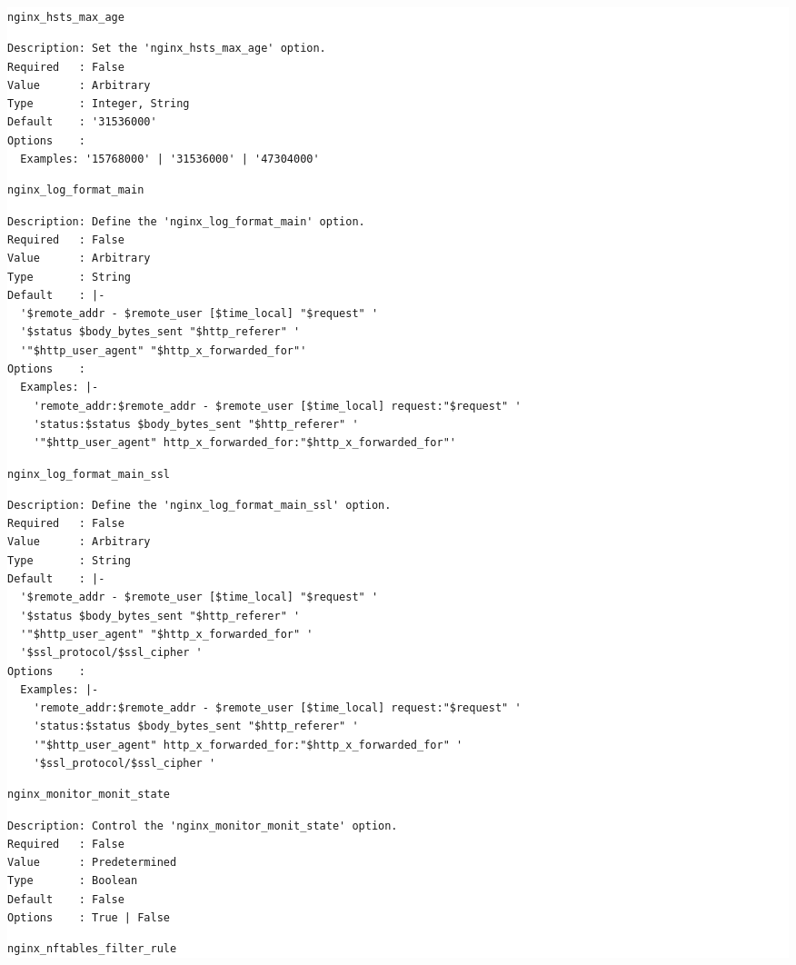 `nginx_hsts_max_age`

    Description: Set the 'nginx_hsts_max_age' option.
    Required   : False
    Value      : Arbitrary
    Type       : Integer, String
    Default    : '31536000'
    Options    :
      Examples: '15768000' | '31536000' | '47304000'

`nginx_log_format_main`

    Description: Define the 'nginx_log_format_main' option.
    Required   : False
    Value      : Arbitrary
    Type       : String
    Default    : |-
      '$remote_addr - $remote_user [$time_local] "$request" '
      '$status $body_bytes_sent "$http_referer" '
      '"$http_user_agent" "$http_x_forwarded_for"'
    Options    :
      Examples: |-
        'remote_addr:$remote_addr - $remote_user [$time_local] request:"$request" '
        'status:$status $body_bytes_sent "$http_referer" '
        '"$http_user_agent" http_x_forwarded_for:"$http_x_forwarded_for"'

`nginx_log_format_main_ssl`

    Description: Define the 'nginx_log_format_main_ssl' option.
    Required   : False
    Value      : Arbitrary
    Type       : String
    Default    : |-
      '$remote_addr - $remote_user [$time_local] "$request" '
      '$status $body_bytes_sent "$http_referer" '
      '"$http_user_agent" "$http_x_forwarded_for" '
      '$ssl_protocol/$ssl_cipher '
    Options    :
      Examples: |-
        'remote_addr:$remote_addr - $remote_user [$time_local] request:"$request" '
        'status:$status $body_bytes_sent "$http_referer" '
        '"$http_user_agent" http_x_forwarded_for:"$http_x_forwarded_for" '
        '$ssl_protocol/$ssl_cipher '

`nginx_monitor_monit_state`

    Description: Control the 'nginx_monitor_monit_state' option.
    Required   : False
    Value      : Predetermined
    Type       : Boolean
    Default    : False
    Options    : True | False

`nginx_nftables_filter_rule`
